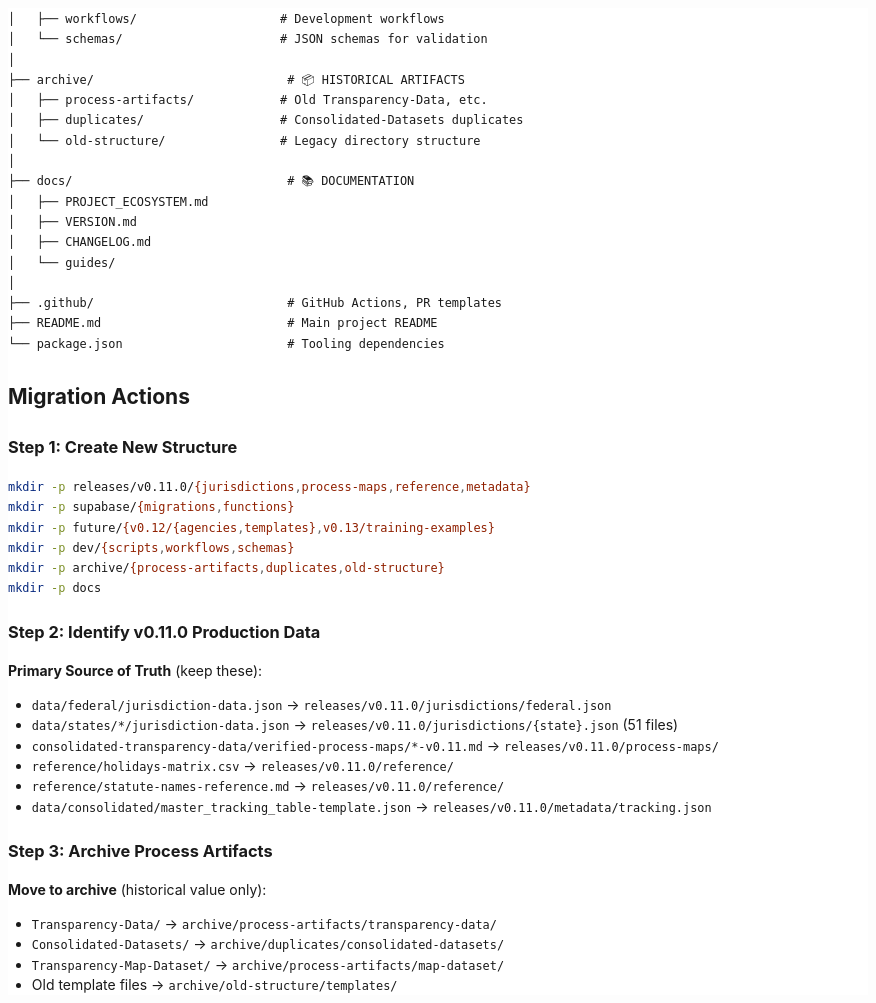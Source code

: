 ```
│   ├── workflows/                    # Development workflows
│   └── schemas/                      # JSON schemas for validation
│
├── archive/                           # 📦 HISTORICAL ARTIFACTS
│   ├── process-artifacts/            # Old Transparency-Data, etc.
│   ├── duplicates/                   # Consolidated-Datasets duplicates
│   └── old-structure/                # Legacy directory structure
│
├── docs/                              # 📚 DOCUMENTATION
│   ├── PROJECT_ECOSYSTEM.md
│   ├── VERSION.md
│   ├── CHANGELOG.md
│   └── guides/
│
├── .github/                           # GitHub Actions, PR templates
├── README.md                          # Main project README
└── package.json                       # Tooling dependencies
```

## Migration Actions

### Step 1: Create New Structure
```bash
mkdir -p releases/v0.11.0/{jurisdictions,process-maps,reference,metadata}
mkdir -p supabase/{migrations,functions}
mkdir -p future/{v0.12/{agencies,templates},v0.13/training-examples}
mkdir -p dev/{scripts,workflows,schemas}
mkdir -p archive/{process-artifacts,duplicates,old-structure}
mkdir -p docs
```

### Step 2: Identify v0.11.0 Production Data

**Primary Source of Truth** (keep these):
- `data/federal/jurisdiction-data.json` → `releases/v0.11.0/jurisdictions/federal.json`
- `data/states/*/jurisdiction-data.json` → `releases/v0.11.0/jurisdictions/{state}.json` (51 files)
- `consolidated-transparency-data/verified-process-maps/*-v0.11.md` → `releases/v0.11.0/process-maps/`
- `reference/holidays-matrix.csv` → `releases/v0.11.0/reference/`
- `reference/statute-names-reference.md` → `releases/v0.11.0/reference/`
- `data/consolidated/master_tracking_table-template.json` → `releases/v0.11.0/metadata/tracking.json`

### Step 3: Archive Process Artifacts

**Move to archive** (historical value only):
- `Transparency-Data/` → `archive/process-artifacts/transparency-data/`
- `Consolidated-Datasets/` → `archive/duplicates/consolidated-datasets/`
- `Transparency-Map-Dataset/` → `archive/process-artifacts/map-dataset/`
- Old template files → `archive/old-structure/templates/`
